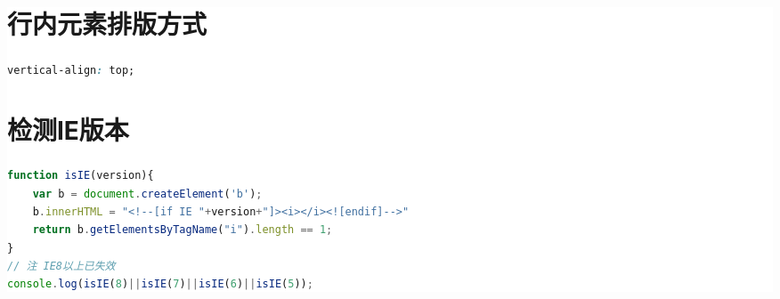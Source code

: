 # 行内元素排版方式

~~~css
vertical-align: top;
~~~

# 检测IE版本

~~~js
function isIE(version){
	var b = document.createElement('b');
	b.innerHTML = "<!--[if IE "+version+"]><i></i><![endif]-->"
	return b.getElementsByTagName("i").length == 1;
}
// 注 IE8以上已失效
console.log(isIE(8)||isIE(7)||isIE(6)||isIE(5));
~~~

